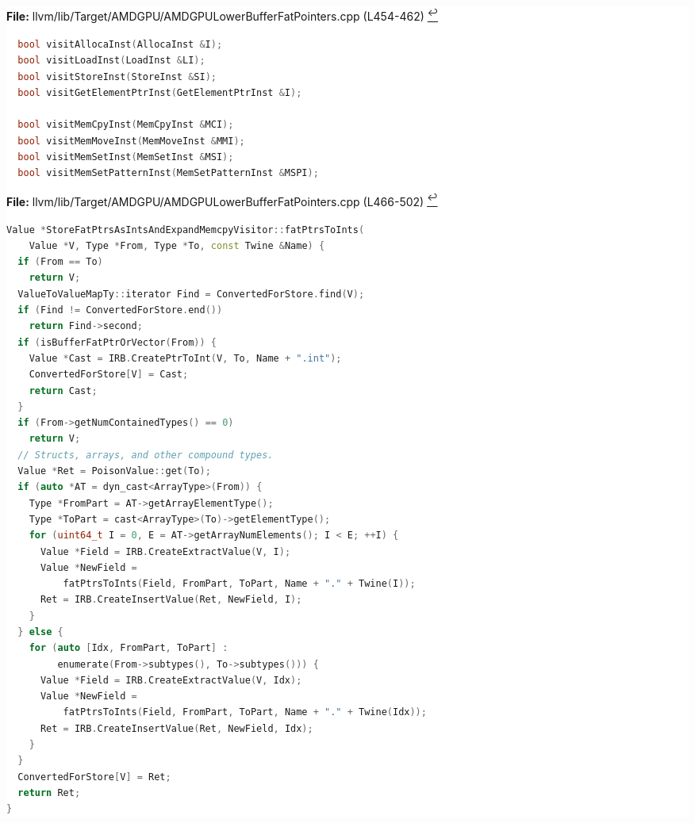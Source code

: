 <a name="block_15"></a>**File:** llvm/lib/Target/AMDGPU/AMDGPULowerBufferFatPointers.cpp (L454-462) [<sup>↩</sup>](#ref-block_15)

```cpp
  bool visitAllocaInst(AllocaInst &I);
  bool visitLoadInst(LoadInst &LI);
  bool visitStoreInst(StoreInst &SI);
  bool visitGetElementPtrInst(GetElementPtrInst &I);

  bool visitMemCpyInst(MemCpyInst &MCI);
  bool visitMemMoveInst(MemMoveInst &MMI);
  bool visitMemSetInst(MemSetInst &MSI);
  bool visitMemSetPatternInst(MemSetPatternInst &MSPI);
```

<a name="block_16"></a>**File:** llvm/lib/Target/AMDGPU/AMDGPULowerBufferFatPointers.cpp (L466-502) [<sup>↩</sup>](#ref-block_16)

```cpp
Value *StoreFatPtrsAsIntsAndExpandMemcpyVisitor::fatPtrsToInts(
    Value *V, Type *From, Type *To, const Twine &Name) {
  if (From == To)
    return V;
  ValueToValueMapTy::iterator Find = ConvertedForStore.find(V);
  if (Find != ConvertedForStore.end())
    return Find->second;
  if (isBufferFatPtrOrVector(From)) {
    Value *Cast = IRB.CreatePtrToInt(V, To, Name + ".int");
    ConvertedForStore[V] = Cast;
    return Cast;
  }
  if (From->getNumContainedTypes() == 0)
    return V;
  // Structs, arrays, and other compound types.
  Value *Ret = PoisonValue::get(To);
  if (auto *AT = dyn_cast<ArrayType>(From)) {
    Type *FromPart = AT->getArrayElementType();
    Type *ToPart = cast<ArrayType>(To)->getElementType();
    for (uint64_t I = 0, E = AT->getArrayNumElements(); I < E; ++I) {
      Value *Field = IRB.CreateExtractValue(V, I);
      Value *NewField =
          fatPtrsToInts(Field, FromPart, ToPart, Name + "." + Twine(I));
      Ret = IRB.CreateInsertValue(Ret, NewField, I);
    }
  } else {
    for (auto [Idx, FromPart, ToPart] :
         enumerate(From->subtypes(), To->subtypes())) {
      Value *Field = IRB.CreateExtractValue(V, Idx);
      Value *NewField =
          fatPtrsToInts(Field, FromPart, ToPart, Name + "." + Twine(Idx));
      Ret = IRB.CreateInsertValue(Ret, NewField, Idx);
    }
  }
  ConvertedForStore[V] = Ret;
  return Ret;
}
```
